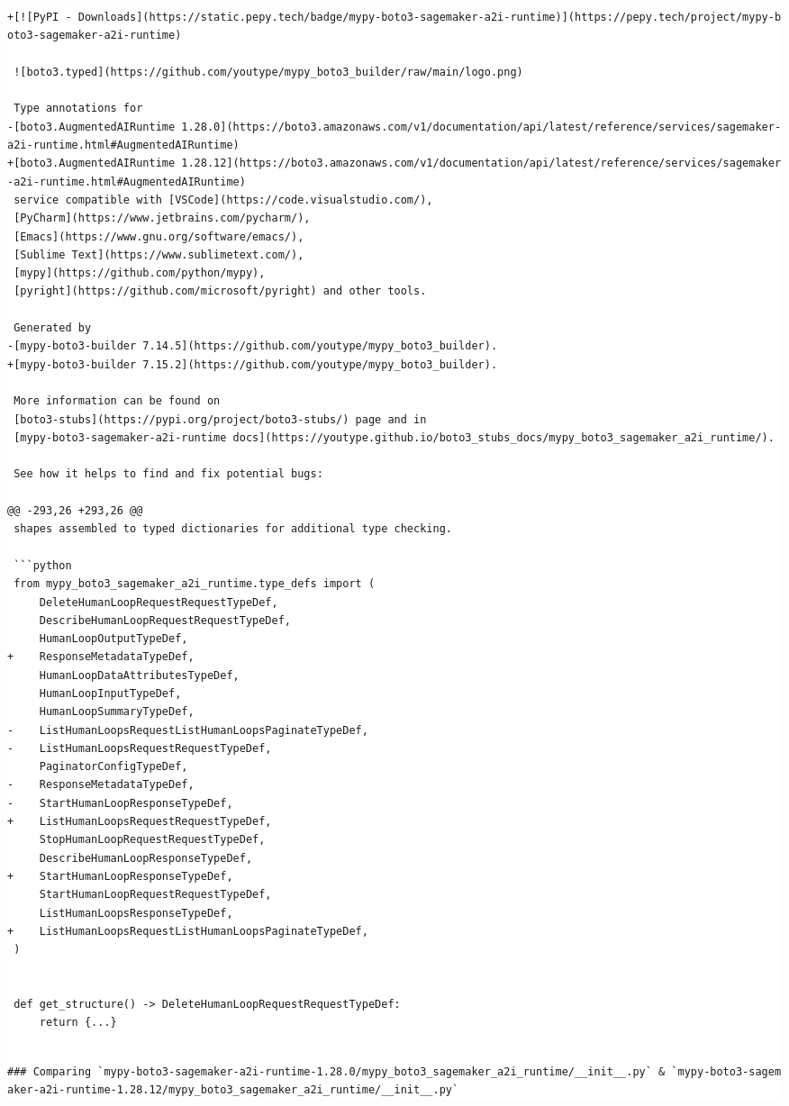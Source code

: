 ```
+[![PyPI - Downloads](https://static.pepy.tech/badge/mypy-boto3-sagemaker-a2i-runtime)](https://pepy.tech/project/mypy-boto3-sagemaker-a2i-runtime)
 
 ![boto3.typed](https://github.com/youtype/mypy_boto3_builder/raw/main/logo.png)
 
 Type annotations for
-[boto3.AugmentedAIRuntime 1.28.0](https://boto3.amazonaws.com/v1/documentation/api/latest/reference/services/sagemaker-a2i-runtime.html#AugmentedAIRuntime)
+[boto3.AugmentedAIRuntime 1.28.12](https://boto3.amazonaws.com/v1/documentation/api/latest/reference/services/sagemaker-a2i-runtime.html#AugmentedAIRuntime)
 service compatible with [VSCode](https://code.visualstudio.com/),
 [PyCharm](https://www.jetbrains.com/pycharm/),
 [Emacs](https://www.gnu.org/software/emacs/),
 [Sublime Text](https://www.sublimetext.com/),
 [mypy](https://github.com/python/mypy),
 [pyright](https://github.com/microsoft/pyright) and other tools.
 
 Generated by
-[mypy-boto3-builder 7.14.5](https://github.com/youtype/mypy_boto3_builder).
+[mypy-boto3-builder 7.15.2](https://github.com/youtype/mypy_boto3_builder).
 
 More information can be found on
 [boto3-stubs](https://pypi.org/project/boto3-stubs/) page and in
 [mypy-boto3-sagemaker-a2i-runtime docs](https://youtype.github.io/boto3_stubs_docs/mypy_boto3_sagemaker_a2i_runtime/).
 
 See how it helps to find and fix potential bugs:
 
@@ -293,26 +293,26 @@
 shapes assembled to typed dictionaries for additional type checking.
 
 ```python
 from mypy_boto3_sagemaker_a2i_runtime.type_defs import (
     DeleteHumanLoopRequestRequestTypeDef,
     DescribeHumanLoopRequestRequestTypeDef,
     HumanLoopOutputTypeDef,
+    ResponseMetadataTypeDef,
     HumanLoopDataAttributesTypeDef,
     HumanLoopInputTypeDef,
     HumanLoopSummaryTypeDef,
-    ListHumanLoopsRequestListHumanLoopsPaginateTypeDef,
-    ListHumanLoopsRequestRequestTypeDef,
     PaginatorConfigTypeDef,
-    ResponseMetadataTypeDef,
-    StartHumanLoopResponseTypeDef,
+    ListHumanLoopsRequestRequestTypeDef,
     StopHumanLoopRequestRequestTypeDef,
     DescribeHumanLoopResponseTypeDef,
+    StartHumanLoopResponseTypeDef,
     StartHumanLoopRequestRequestTypeDef,
     ListHumanLoopsResponseTypeDef,
+    ListHumanLoopsRequestListHumanLoopsPaginateTypeDef,
 )
 
 
 def get_structure() -> DeleteHumanLoopRequestRequestTypeDef:
     return {...}
 ```
```

### Comparing `mypy-boto3-sagemaker-a2i-runtime-1.28.0/mypy_boto3_sagemaker_a2i_runtime/__init__.py` & `mypy-boto3-sagemaker-a2i-runtime-1.28.12/mypy_boto3_sagemaker_a2i_runtime/__init__.py`

```